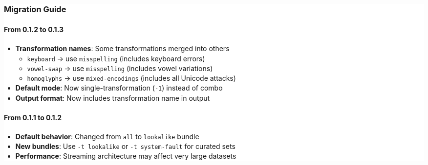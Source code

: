 ### Migration Guide

#### From 0.1.2 to 0.1.3
- **Transformation names**: Some transformations merged into others
  - `keyboard` → use `misspelling` (includes keyboard errors)
  - `vowel-swap` → use `misspelling` (includes vowel variations)
  - `homoglyphs` → use `mixed-encodings` (includes all Unicode attacks)
- **Default mode**: Now single-transformation (`-1`) instead of combo
- **Output format**: Now includes transformation name in output

#### From 0.1.1 to 0.1.2  
- **Default behavior**: Changed from `all` to `lookalike` bundle
- **New bundles**: Use `-t lookalike` or `-t system-fault` for curated sets
- **Performance**: Streaming architecture may affect very large datasets